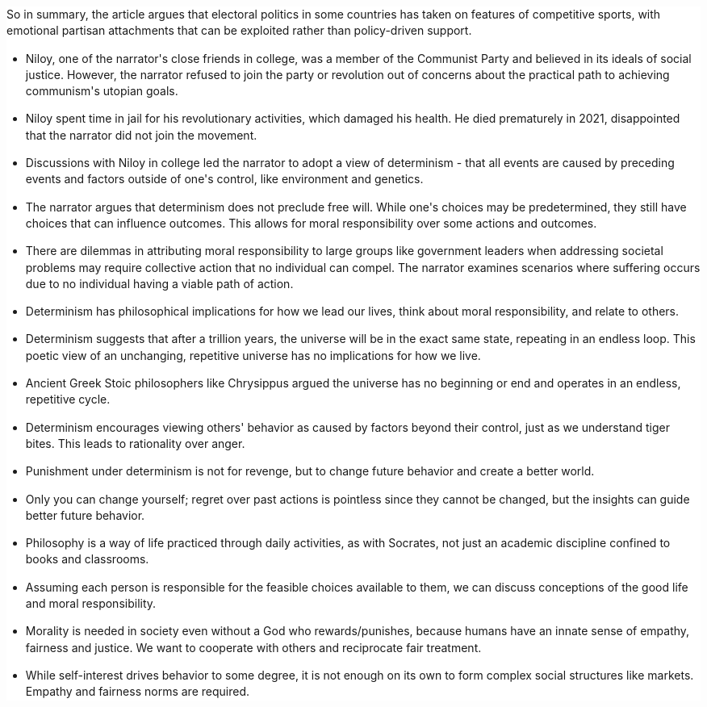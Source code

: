 So in summary, the article argues that electoral politics in some countries has taken on features of competitive sports, with emotional partisan attachments that can be exploited rather than policy-driven support.

 

- Niloy, one of the narrator's close friends in college, was a member of the Communist Party and believed in its ideals of social justice. However, the narrator refused to join the party or revolution out of concerns about the practical path to achieving communism's utopian goals. 

- Niloy spent time in jail for his revolutionary activities, which damaged his health. He died prematurely in 2021, disappointed that the narrator did not join the movement. 

- Discussions with Niloy in college led the narrator to adopt a view of determinism - that all events are caused by preceding events and factors outside of one's control, like environment and genetics. 

- The narrator argues that determinism does not preclude free will. While one's choices may be predetermined, they still have choices that can influence outcomes. This allows for moral responsibility over some actions and outcomes. 

- There are dilemmas in attributing moral responsibility to large groups like government leaders when addressing societal problems may require collective action that no individual can compel. The narrator examines scenarios where suffering occurs due to no individual having a viable path of action.

 

- Determinism has philosophical implications for how we lead our lives, think about moral responsibility, and relate to others. 

- Determinism suggests that after a trillion years, the universe will be in the exact same state, repeating in an endless loop. This poetic view of an unchanging, repetitive universe has no implications for how we live. 

- Ancient Greek Stoic philosophers like Chrysippus argued the universe has no beginning or end and operates in an endless, repetitive cycle. 

- Determinism encourages viewing others' behavior as caused by factors beyond their control, just as we understand tiger bites. This leads to rationality over anger. 

- Punishment under determinism is not for revenge, but to change future behavior and create a better world. 

- Only you can change yourself; regret over past actions is pointless since they cannot be changed, but the insights can guide better future behavior. 

- Philosophy is a way of life practiced through daily activities, as with Socrates, not just an academic discipline confined to books and classrooms. 

- Assuming each person is responsible for the feasible choices available to them, we can discuss conceptions of the good life and moral responsibility.

 

- Morality is needed in society even without a God who rewards/punishes, because humans have an innate sense of empathy, fairness and justice. We want to cooperate with others and reciprocate fair treatment. 

- While self-interest drives behavior to some degree, it is not enough on its own to form complex social structures like markets. Empathy and fairness norms are required. 
